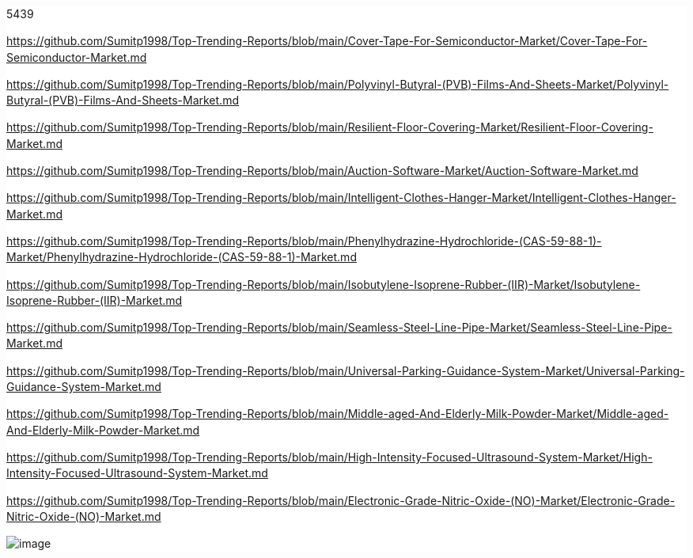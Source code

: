 5439</p><p><a href="https://github.com/Sumitp1998/Top-Trending-Reports/blob/main/Cover-Tape-For-Semiconductor-Market/Cover-Tape-For-Semiconductor-Market.md">https://github.com/Sumitp1998/Top-Trending-Reports/blob/main/Cover-Tape-For-Semiconductor-Market/Cover-Tape-For-Semiconductor-Market.md</a></p><p><a href="https://github.com/Sumitp1998/Top-Trending-Reports/blob/main/Polyvinyl-Butyral-(PVB)-Films-And-Sheets-Market/Polyvinyl-Butyral-(PVB)-Films-And-Sheets-Market.md">https://github.com/Sumitp1998/Top-Trending-Reports/blob/main/Polyvinyl-Butyral-(PVB)-Films-And-Sheets-Market/Polyvinyl-Butyral-(PVB)-Films-And-Sheets-Market.md</a></p><p><a href="https://github.com/Sumitp1998/Top-Trending-Reports/blob/main/Resilient-Floor-Covering-Market/Resilient-Floor-Covering-Market.md">https://github.com/Sumitp1998/Top-Trending-Reports/blob/main/Resilient-Floor-Covering-Market/Resilient-Floor-Covering-Market.md</a></p><p><a href="https://github.com/Sumitp1998/Top-Trending-Reports/blob/main/Auction-Software-Market/Auction-Software-Market.md">https://github.com/Sumitp1998/Top-Trending-Reports/blob/main/Auction-Software-Market/Auction-Software-Market.md</a></p><p><a href="https://github.com/Sumitp1998/Top-Trending-Reports/blob/main/Intelligent-Clothes-Hanger-Market/Intelligent-Clothes-Hanger-Market.md">https://github.com/Sumitp1998/Top-Trending-Reports/blob/main/Intelligent-Clothes-Hanger-Market/Intelligent-Clothes-Hanger-Market.md</a></p><p><a href="https://github.com/Sumitp1998/Top-Trending-Reports/blob/main/Phenylhydrazine-Hydrochloride-(CAS-59-88-1)-Market/Phenylhydrazine-Hydrochloride-(CAS-59-88-1)-Market.md">https://github.com/Sumitp1998/Top-Trending-Reports/blob/main/Phenylhydrazine-Hydrochloride-(CAS-59-88-1)-Market/Phenylhydrazine-Hydrochloride-(CAS-59-88-1)-Market.md</a></p><p><a href="https://github.com/Sumitp1998/Top-Trending-Reports/blob/main/Isobutylene-Isoprene-Rubber-(IIR)-Market/Isobutylene-Isoprene-Rubber-(IIR)-Market.md">https://github.com/Sumitp1998/Top-Trending-Reports/blob/main/Isobutylene-Isoprene-Rubber-(IIR)-Market/Isobutylene-Isoprene-Rubber-(IIR)-Market.md</a></p><p><a href="https://github.com/Sumitp1998/Top-Trending-Reports/blob/main/Seamless-Steel-Line-Pipe-Market/Seamless-Steel-Line-Pipe-Market.md">https://github.com/Sumitp1998/Top-Trending-Reports/blob/main/Seamless-Steel-Line-Pipe-Market/Seamless-Steel-Line-Pipe-Market.md</a></p><p><a href="https://github.com/Sumitp1998/Top-Trending-Reports/blob/main/Universal-Parking-Guidance-System-Market/Universal-Parking-Guidance-System-Market.md">https://github.com/Sumitp1998/Top-Trending-Reports/blob/main/Universal-Parking-Guidance-System-Market/Universal-Parking-Guidance-System-Market.md</a></p><p><a href="https://github.com/Sumitp1998/Top-Trending-Reports/blob/main/Middle-aged-And-Elderly-Milk-Powder-Market/Middle-aged-And-Elderly-Milk-Powder-Market.md">https://github.com/Sumitp1998/Top-Trending-Reports/blob/main/Middle-aged-And-Elderly-Milk-Powder-Market/Middle-aged-And-Elderly-Milk-Powder-Market.md</a></p><p><a href="https://github.com/Sumitp1998/Top-Trending-Reports/blob/main/High-Intensity-Focused-Ultrasound-System-Market/High-Intensity-Focused-Ultrasound-System-Market.md">https://github.com/Sumitp1998/Top-Trending-Reports/blob/main/High-Intensity-Focused-Ultrasound-System-Market/High-Intensity-Focused-Ultrasound-System-Market.md</a></p><p><a href="https://github.com/Sumitp1998/Top-Trending-Reports/blob/main/Electronic-Grade-Nitric-Oxide-(NO)-Market/Electronic-Grade-Nitric-Oxide-(NO)-Market.md">https://github.com/Sumitp1998/Top-Trending-Reports/blob/main/Electronic-Grade-Nitric-Oxide-(NO)-Market/Electronic-Grade-Nitric-Oxide-(NO)-Market.md</a></p>
![image](https://github.com/user-attachments/assets/01af492f-3f9b-456e-9a87-2418d43f4b17)
